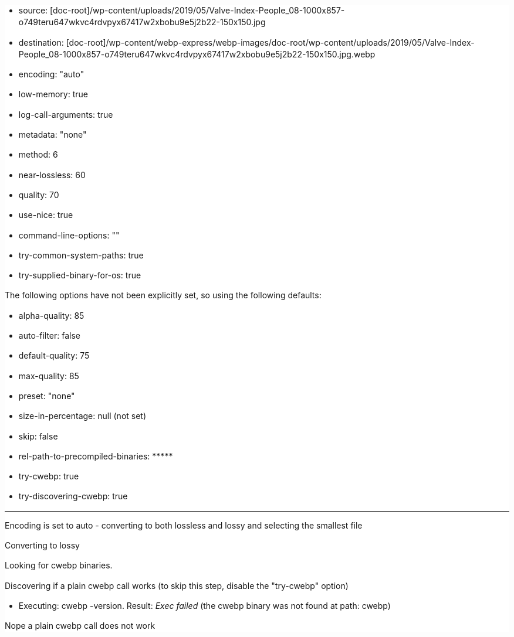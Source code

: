 - source: [doc-root]/wp-content/uploads/2019/05/Valve-Index-People_08-1000x857-o749teru647wkvc4rdvpyx67417w2xbobu9e5j2b22-150x150.jpg

- destination: [doc-root]/wp-content/webp-express/webp-images/doc-root/wp-content/uploads/2019/05/Valve-Index-People_08-1000x857-o749teru647wkvc4rdvpyx67417w2xbobu9e5j2b22-150x150.jpg.webp

- encoding: "auto"

- low-memory: true

- log-call-arguments: true

- metadata: "none"

- method: 6

- near-lossless: 60

- quality: 70

- use-nice: true

- command-line-options: ""

- try-common-system-paths: true

- try-supplied-binary-for-os: true


The following options have not been explicitly set, so using the following defaults:

- alpha-quality: 85

- auto-filter: false

- default-quality: 75

- max-quality: 85

- preset: "none"

- size-in-percentage: null (not set)

- skip: false

- rel-path-to-precompiled-binaries: *****

- try-cwebp: true

- try-discovering-cwebp: true

------------


Encoding is set to auto - converting to both lossless and lossy and selecting the smallest file


Converting to lossy

Looking for cwebp binaries.

Discovering if a plain cwebp call works (to skip this step, disable the "try-cwebp" option)

- Executing: cwebp -version. Result: *Exec failed* (the cwebp binary was not found at path: cwebp)

Nope a plain cwebp call does not work
